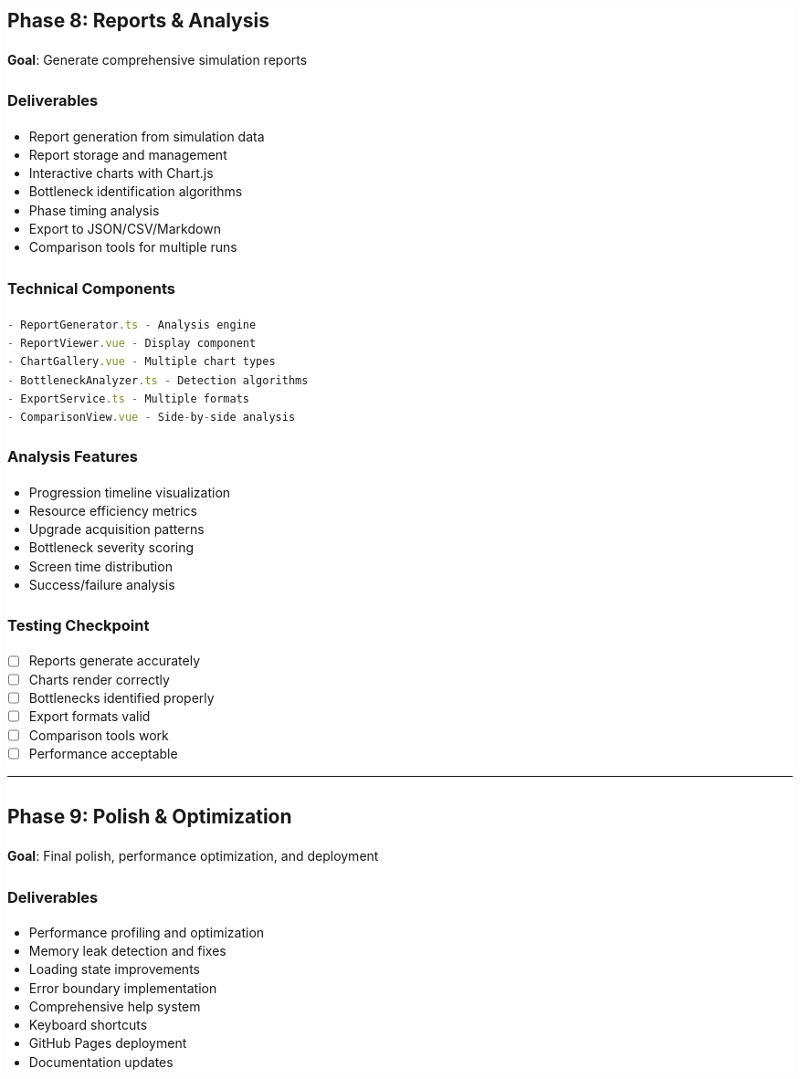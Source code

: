 
## Phase 8: Reports & Analysis
**Goal**: Generate comprehensive simulation reports

### Deliverables
- Report generation from simulation data
- Report storage and management
- Interactive charts with Chart.js
- Bottleneck identification algorithms
- Phase timing analysis
- Export to JSON/CSV/Markdown
- Comparison tools for multiple runs

### Technical Components
```typescript
- ReportGenerator.ts - Analysis engine
- ReportViewer.vue - Display component
- ChartGallery.vue - Multiple chart types
- BottleneckAnalyzer.ts - Detection algorithms
- ExportService.ts - Multiple formats
- ComparisonView.vue - Side-by-side analysis
```

### Analysis Features
- Progression timeline visualization
- Resource efficiency metrics
- Upgrade acquisition patterns
- Bottleneck severity scoring
- Screen time distribution
- Success/failure analysis

### Testing Checkpoint
- [ ] Reports generate accurately
- [ ] Charts render correctly
- [ ] Bottlenecks identified properly
- [ ] Export formats valid
- [ ] Comparison tools work
- [ ] Performance acceptable

---

## Phase 9: Polish & Optimization
**Goal**: Final polish, performance optimization, and deployment

### Deliverables
- Performance profiling and optimization
- Memory leak detection and fixes
- Loading state improvements
- Error boundary implementation
- Comprehensive help system
- Keyboard shortcuts
- GitHub Pages deployment
- Documentation updates
